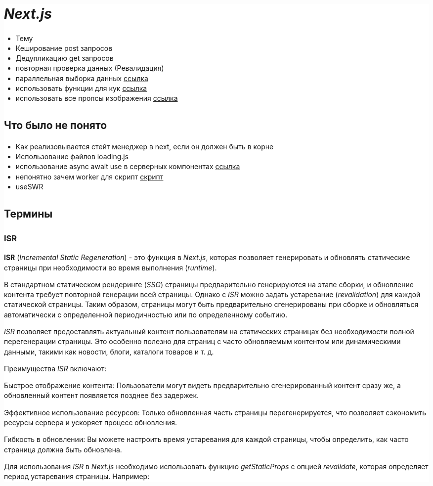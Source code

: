 # _Next.js_

- Тему
- Кеширование post запросов
- Дедупликацию get запросов
- повторная проверка данных (Ревалидация)
- параллельная выборка данных [ссылка](https://nextjs.org/docs/app/building-your-application/data-fetching/fetching#parallel-data-fetching)
- использовать функции для кук [ссылка](https://nextjs.org/docs/app/api-reference/functions/cookies)
- использовать все пропсы изображения [ссылка](https://nextjs.org/docs/pages/api-reference/components/image)

## Что было не понято

- Как реализовывается стейт менеджер в next, если он должен быть в корне
- Использование файлов loading.js
- использование async await use в серверных компонентах [ссылка](https://nextjs.org/docs/app/building-your-application/data-fetching/fetching#default-caching-behavior)
- непонятно зачем worker для скрипт [скрипт](https://nextjs.org/docs/pages/api-reference/components/script#worker)
- useSWR

## Термины

### ISR

**ISR** (_Incremental_ _Static_ _Regeneration_) - это функция в _Next.js_, которая позволяет генерировать и обновлять статические страницы при необходимости во время выполнения (_runtime_).

В стандартном статическом рендеринге (_SSG_) страницы предварительно генерируются на этапе сборки, и обновление контента требует повторной генерации всей страницы. Однако с _ISR_ можно задать устаревание (_revalidation_) для каждой статической страницы. Таким образом, страницы могут быть предварительно сгенерированы при сборке и обновляться автоматически с определенной периодичностью или по определенному событию.

_ISR_ позволяет предоставлять актуальный контент пользователям на статических страницах без необходимости полной перегенерации страницы. Это особенно полезно для страниц с часто обновляемым контентом или динамическими данными, такими как новости, блоги, каталоги товаров и т. д.

Преимущества _ISR_ включают:

Быстрое отображение контента: Пользователи могут видеть предварительно сгенерированный контент сразу же, а обновленный контент появляется позднее без задержек.

Эффективное использование ресурсов: Только обновленная часть страницы перегенерируется, что позволяет сэкономить ресурсы сервера и ускоряет процесс обновления.

Гибкость в обновлении: Вы можете настроить время устаревания для каждой страницы, чтобы определить, как часто страница должна быть обновлена.

Для использования _ISR_ в _Next.js_ необходимо использовать функцию _getStaticProps_ с опцией _revalidate_, которая определяет период устаревания страницы. Например:

